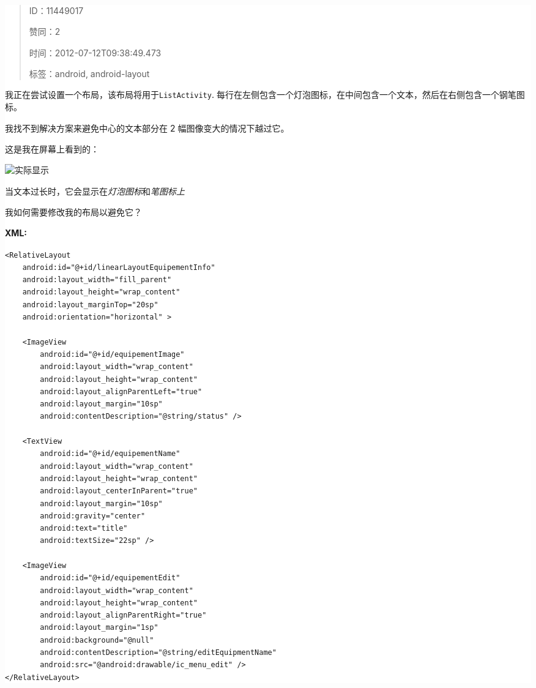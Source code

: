 > ID：11449017
> 
> 赞同：2
> 
> 时间：2012-07-12T09:38:49.473
> 
> 标签：android, android-layout

我正在尝试设置一个布局，该布局将用于`ListActivity`. 每行在左侧包含一个灯泡图标，在中间包含一个文本，然后在右侧包含一个钢笔图标。

我找不到解决方案来避免中心的文本部分在 2 幅图像变大的情况下越过它。

这是我在屏幕上看到的：

![实际显示](../Images/c04a11a711de6d9bb3bd76e7b61e18c4.png)

当文本过长时，它会显示在*灯泡图标*和*笔图标上*

我如何需要修改我的布局以避免它？

**XML:**

```
<RelativeLayout
    android:id="@+id/linearLayoutEquipementInfo"
    android:layout_width="fill_parent"
    android:layout_height="wrap_content"
    android:layout_marginTop="20sp"
    android:orientation="horizontal" >

    <ImageView
        android:id="@+id/equipementImage"
        android:layout_width="wrap_content"
        android:layout_height="wrap_content"
        android:layout_alignParentLeft="true"
        android:layout_margin="10sp"
        android:contentDescription="@string/status" />

    <TextView
        android:id="@+id/equipementName"
        android:layout_width="wrap_content"
        android:layout_height="wrap_content"
        android:layout_centerInParent="true"
        android:layout_margin="10sp"
        android:gravity="center"
        android:text="title"
        android:textSize="22sp" />

    <ImageView
        android:id="@+id/equipementEdit"
        android:layout_width="wrap_content"
        android:layout_height="wrap_content"
        android:layout_alignParentRight="true"
        android:layout_margin="1sp"
        android:background="@null"
        android:contentDescription="@string/editEquipmentName"
        android:src="@android:drawable/ic_menu_edit" />
</RelativeLayout> 
```

